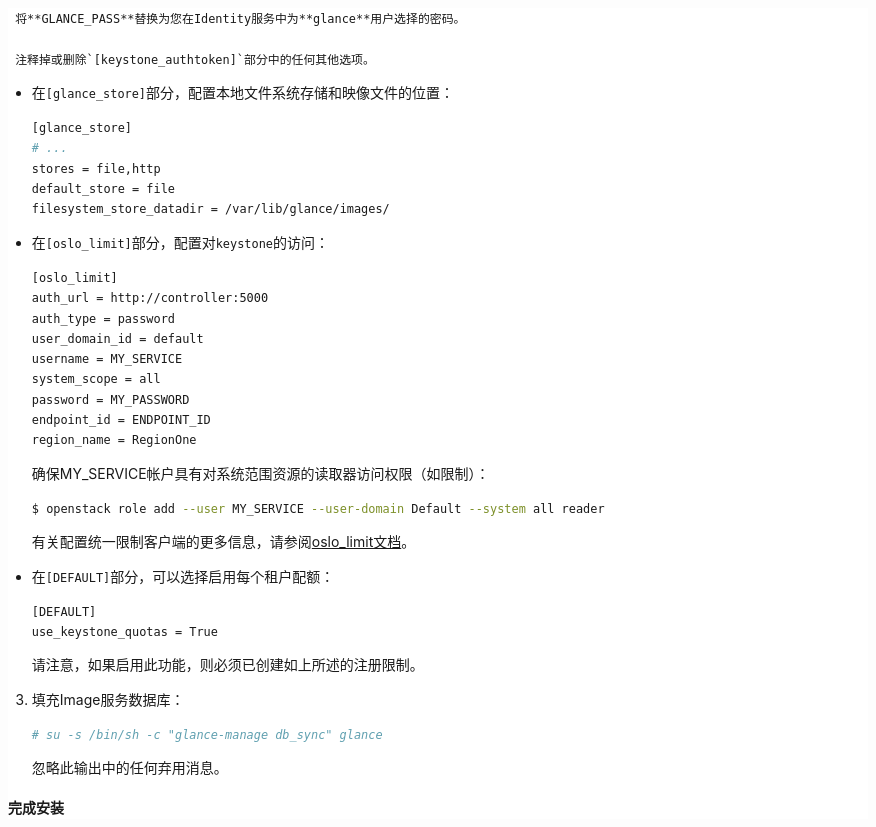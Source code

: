      将**GLANCE_PASS**替换为您在Identity服务中为**glance**用户选择的密码。

     注释掉或删除`[keystone_authtoken]`部分中的任何其他选项。

   - 在`[glance_store]`部分，配置本地文件系统存储和映像文件的位置：

     ```bash
     [glance_store]
     # ...
     stores = file,http
     default_store = file
     filesystem_store_datadir = /var/lib/glance/images/
     ```

   - 在`[oslo_limit]`部分，配置对`keystone`的访问：

     ```bash
     [oslo_limit]
     auth_url = http://controller:5000
     auth_type = password
     user_domain_id = default
     username = MY_SERVICE
     system_scope = all
     password = MY_PASSWORD
     endpoint_id = ENDPOINT_ID
     region_name = RegionOne
     ```

     确保MY_SERVICE帐户具有对系统范围资源的读取器访问权限（如限制）：

     ```bash
     $ openstack role add --user MY_SERVICE --user-domain Default --system all reader
     
     ```

     有关配置统一限制客户端的更多信息，请参阅[oslo_limit文档](https://docs.openstack.org/oslo.limit/latest/user/usage.html#configuration)。

   - 在`[DEFAULT]`部分，可以选择启用每个租户配额：

     ```bash
     [DEFAULT]
     use_keystone_quotas = True
     ```

     请注意，如果启用此功能，则必须已创建如上所述的注册限制。

3. 填充Image服务数据库：

   ```bash
   # su -s /bin/sh -c "glance-manage db_sync" glance
   
   ```

   忽略此输出中的任何弃用消息。

#### 完成安装
